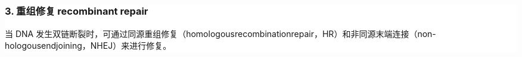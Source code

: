 
### 3. 重组修复 recombinant repair

当 DNA 发生双链断裂时，可通过同源重组修复（homologousrecombinationrepair，HR）和非同源末端连接（non-hologousendjoining，NHEJ）来进行修复。
